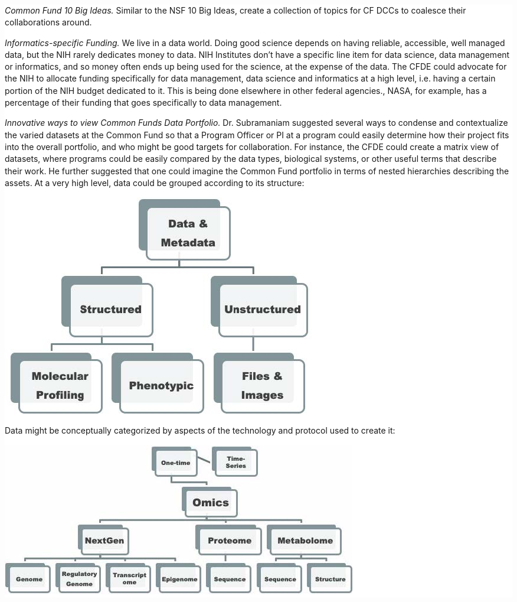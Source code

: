 *Common Fund 10 Big Ideas.* Similar to the NSF 10 Big Ideas, create a collection of topics for CF DCCs to coalesce their collaborations around.  
  
*Informatics-specific Funding.* We live in a data world. Doing good science depends on having reliable, accessible, well managed data, but the NIH rarely dedicates money to data. NIH Institutes don’t have a specific line item for data science, data management or informatics, and so money often ends up being used for the science, at the expense of the data. The CFDE could advocate for the NIH to allocate funding specifically for data management, data science and informatics at a high level, i.e. having a certain portion of the NIH budget dedicated to it. This is being done elsewhere in other federal agencies., NASA, for example, has a percentage of their funding that goes specifically to data management.  
  
*Innovative ways to view Common Funds Data Portfolio.* Dr. Subramaniam suggested several ways to condense and contextualize the varied datasets at the Common Fund so that a Program Officer or PI at a program could easily determine how their project fits into the overall portfolio, and who might be good targets for collaboration. For instance, the CFDE could create a matrix view of datasets, where programs could be easily compared by the data types, biological systems, or other useful terms that describe their work. He further suggested that one could imagine the Common Fund portfolio in terms of nested hierarchies describing the assets. At a very high level, data could be grouped according to its structure:  
  
![structure grouping flow chart](https://github.com/nih-cfde/public-website-content/blob/master/images/metabolomics-data-hierarchies-1.jpg)  
  
Data might be conceptually categorized by aspects of the technology and protocol used to create it:  
  
![protocol grouping flow chart](https://github.com/nih-cfde/public-website-content/blob/master/images/metabolomics-data-hierarchies-2.jpg)  
  